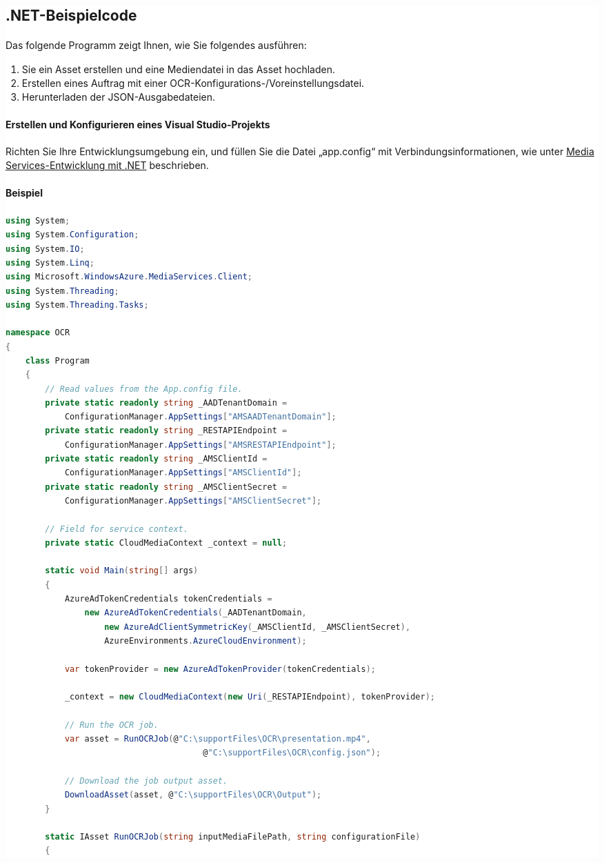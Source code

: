 ## <a name="net-sample-code"></a>.NET-Beispielcode

Das folgende Programm zeigt Ihnen, wie Sie folgendes ausführen:

1. Sie ein Asset erstellen und eine Mediendatei in das Asset hochladen.
2. Erstellen eines Auftrag mit einer OCR-Konfigurations-/Voreinstellungsdatei.
3. Herunterladen der JSON-Ausgabedateien. 
   
#### <a name="create-and-configure-a-visual-studio-project"></a>Erstellen und Konfigurieren eines Visual Studio-Projekts

Richten Sie Ihre Entwicklungsumgebung ein, und füllen Sie die Datei „app.config“ mit Verbindungsinformationen, wie unter [Media Services-Entwicklung mit .NET](media-services-dotnet-how-to-use.md) beschrieben. 

#### <a name="example"></a>Beispiel

```csharp
using System;
using System.Configuration;
using System.IO;
using System.Linq;
using Microsoft.WindowsAzure.MediaServices.Client;
using System.Threading;
using System.Threading.Tasks;

namespace OCR
{
    class Program
    {
        // Read values from the App.config file.
        private static readonly string _AADTenantDomain =
            ConfigurationManager.AppSettings["AMSAADTenantDomain"];
        private static readonly string _RESTAPIEndpoint =
            ConfigurationManager.AppSettings["AMSRESTAPIEndpoint"];
        private static readonly string _AMSClientId =
            ConfigurationManager.AppSettings["AMSClientId"];
        private static readonly string _AMSClientSecret =
            ConfigurationManager.AppSettings["AMSClientSecret"];

        // Field for service context.
        private static CloudMediaContext _context = null;

        static void Main(string[] args)
        {
            AzureAdTokenCredentials tokenCredentials =
                new AzureAdTokenCredentials(_AADTenantDomain,
                    new AzureAdClientSymmetricKey(_AMSClientId, _AMSClientSecret),
                    AzureEnvironments.AzureCloudEnvironment);

            var tokenProvider = new AzureAdTokenProvider(tokenCredentials);

            _context = new CloudMediaContext(new Uri(_RESTAPIEndpoint), tokenProvider);

            // Run the OCR job.
            var asset = RunOCRJob(@"C:\supportFiles\OCR\presentation.mp4",
                                        @"C:\supportFiles\OCR\config.json");

            // Download the job output asset.
            DownloadAsset(asset, @"C:\supportFiles\OCR\Output");
        }

        static IAsset RunOCRJob(string inputMediaFilePath, string configurationFile)
        {
```